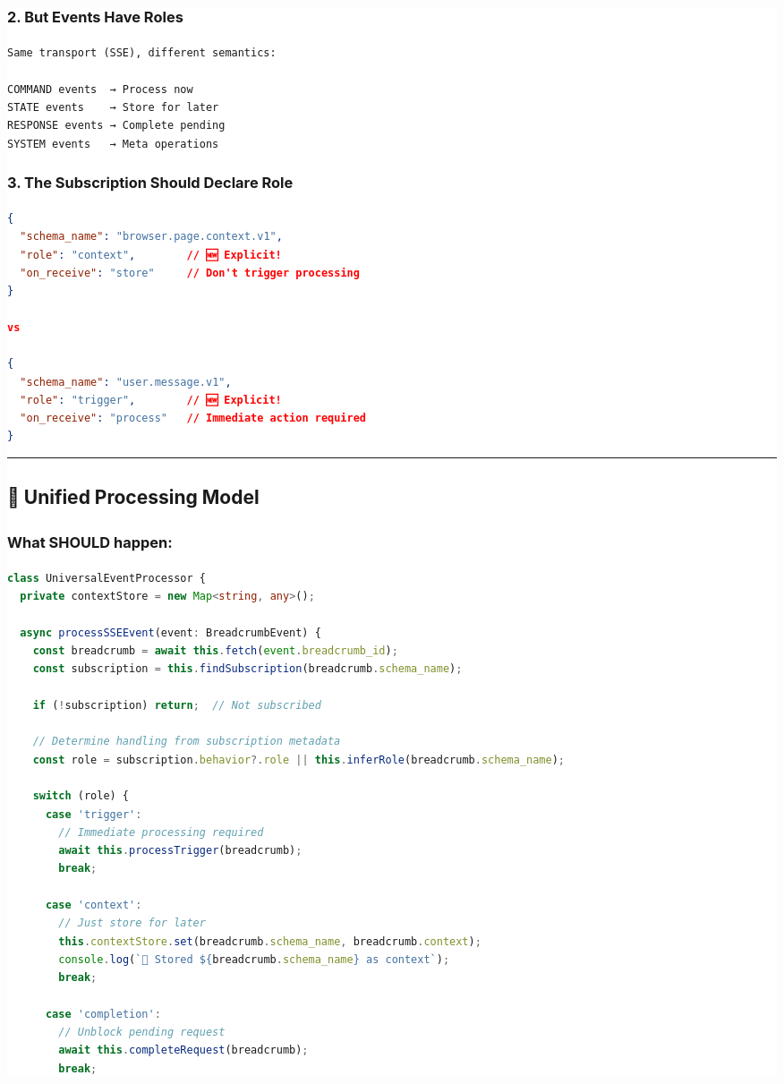 ### **2. But Events Have Roles**

```
Same transport (SSE), different semantics:

COMMAND events  → Process now
STATE events    → Store for later
RESPONSE events → Complete pending
SYSTEM events   → Meta operations
```

### **3. The Subscription Should Declare Role**

```json
{
  "schema_name": "browser.page.context.v1",
  "role": "context",        // 🆕 Explicit!
  "on_receive": "store"     // Don't trigger processing
}

vs

{
  "schema_name": "user.message.v1",
  "role": "trigger",        // 🆕 Explicit!
  "on_receive": "process"   // Immediate action required
}
```

---

## 🔄 **Unified Processing Model**

### **What SHOULD happen:**

```typescript
class UniversalEventProcessor {
  private contextStore = new Map<string, any>();
  
  async processSSEEvent(event: BreadcrumbEvent) {
    const breadcrumb = await this.fetch(event.breadcrumb_id);
    const subscription = this.findSubscription(breadcrumb.schema_name);
    
    if (!subscription) return;  // Not subscribed
    
    // Determine handling from subscription metadata
    const role = subscription.behavior?.role || this.inferRole(breadcrumb.schema_name);
    
    switch (role) {
      case 'trigger':
        // Immediate processing required
        await this.processTrigger(breadcrumb);
        break;
        
      case 'context':
        // Just store for later
        this.contextStore.set(breadcrumb.schema_name, breadcrumb.context);
        console.log(`📝 Stored ${breadcrumb.schema_name} as context`);
        break;
        
      case 'completion':
        // Unblock pending request
        await this.completeRequest(breadcrumb);
        break;
```